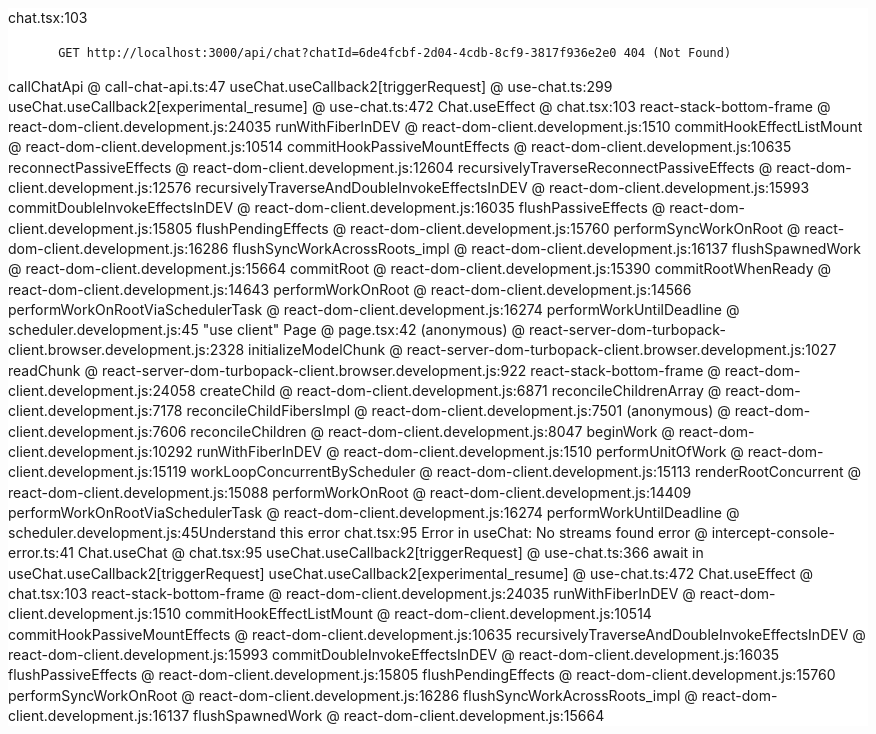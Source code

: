 
chat.tsx:103 
            
            
           GET http://localhost:3000/api/chat?chatId=6de4fcbf-2d04-4cdb-8cf9-3817f936e2e0 404 (Not Found)
callChatApi @ call-chat-api.ts:47
useChat.useCallback2[triggerRequest] @ use-chat.ts:299
useChat.useCallback2[experimental_resume] @ use-chat.ts:472
Chat.useEffect @ chat.tsx:103
react-stack-bottom-frame @ react-dom-client.development.js:24035
runWithFiberInDEV @ react-dom-client.development.js:1510
commitHookEffectListMount @ react-dom-client.development.js:10514
commitHookPassiveMountEffects @ react-dom-client.development.js:10635
reconnectPassiveEffects @ react-dom-client.development.js:12604
recursivelyTraverseReconnectPassiveEffects @ react-dom-client.development.js:12576
recursivelyTraverseAndDoubleInvokeEffectsInDEV @ react-dom-client.development.js:15993
commitDoubleInvokeEffectsInDEV @ react-dom-client.development.js:16035
flushPassiveEffects @ react-dom-client.development.js:15805
flushPendingEffects @ react-dom-client.development.js:15760
performSyncWorkOnRoot @ react-dom-client.development.js:16286
flushSyncWorkAcrossRoots_impl @ react-dom-client.development.js:16137
flushSpawnedWork @ react-dom-client.development.js:15664
commitRoot @ react-dom-client.development.js:15390
commitRootWhenReady @ react-dom-client.development.js:14643
performWorkOnRoot @ react-dom-client.development.js:14566
performWorkOnRootViaSchedulerTask @ react-dom-client.development.js:16274
performWorkUntilDeadline @ scheduler.development.js:45
"use client"
Page @ page.tsx:42
(anonymous) @ react-server-dom-turbopack-client.browser.development.js:2328
initializeModelChunk @ react-server-dom-turbopack-client.browser.development.js:1027
readChunk @ react-server-dom-turbopack-client.browser.development.js:922
react-stack-bottom-frame @ react-dom-client.development.js:24058
createChild @ react-dom-client.development.js:6871
reconcileChildrenArray @ react-dom-client.development.js:7178
reconcileChildFibersImpl @ react-dom-client.development.js:7501
(anonymous) @ react-dom-client.development.js:7606
reconcileChildren @ react-dom-client.development.js:8047
beginWork @ react-dom-client.development.js:10292
runWithFiberInDEV @ react-dom-client.development.js:1510
performUnitOfWork @ react-dom-client.development.js:15119
workLoopConcurrentByScheduler @ react-dom-client.development.js:15113
renderRootConcurrent @ react-dom-client.development.js:15088
performWorkOnRoot @ react-dom-client.development.js:14409
performWorkOnRootViaSchedulerTask @ react-dom-client.development.js:16274
performWorkUntilDeadline @ scheduler.development.js:45Understand this error
chat.tsx:95 Error in useChat:
 No streams found
error @ intercept-console-error.ts:41
Chat.useChat @ chat.tsx:95
useChat.useCallback2[triggerRequest] @ use-chat.ts:366
await in useChat.useCallback2[triggerRequest]
useChat.useCallback2[experimental_resume] @ use-chat.ts:472
Chat.useEffect @ chat.tsx:103
react-stack-bottom-frame @ react-dom-client.development.js:24035
runWithFiberInDEV @ react-dom-client.development.js:1510
commitHookEffectListMount @ react-dom-client.development.js:10514
commitHookPassiveMountEffects @ react-dom-client.development.js:10635
recursivelyTraverseAndDoubleInvokeEffectsInDEV @ react-dom-client.development.js:15993
commitDoubleInvokeEffectsInDEV @ react-dom-client.development.js:16035
flushPassiveEffects @ react-dom-client.development.js:15805
flushPendingEffects @ react-dom-client.development.js:15760
performSyncWorkOnRoot @ react-dom-client.development.js:16286
flushSyncWorkAcrossRoots_impl @ react-dom-client.development.js:16137
flushSpawnedWork @ react-dom-client.development.js:15664